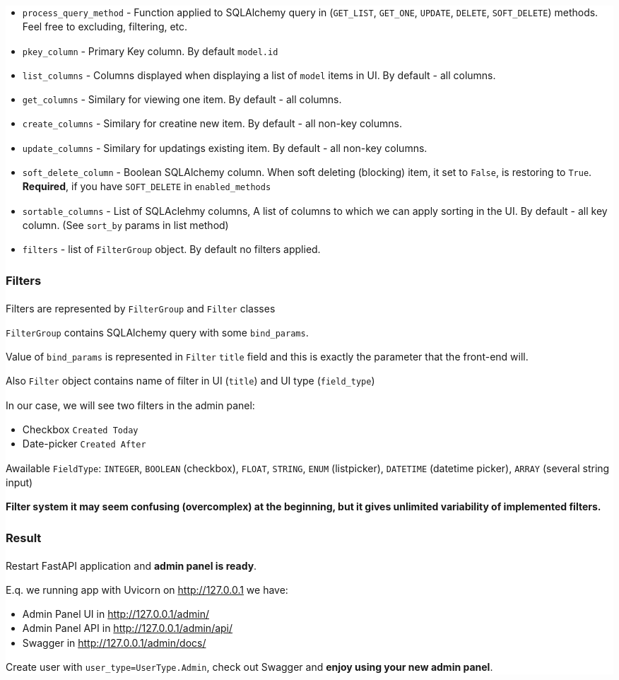  - `process_query_method` - Function applied to SQLAlchemy query in (`GET_LIST`, `GET_ONE`, `UPDATE`, `DELETE`, `SOFT_DELETE`) methods. Feel free to excluding, filtering, etc.

 - `pkey_column` - Primary Key column. By default `model.id`

 - `list_columns` - Columns displayed when displaying a list of `model` items in UI. By default - all columns. 

 - `get_columns` - Similary for viewing one item. By default - all columns.

 - `create_columns` - Similary for creatine new item. By default - all non-key columns.

 - `update_columns` - Similary for updatings existing item. By default - all non-key columns.

 - `soft_delete_column` - Boolean SQLAlchemy column. When soft deleting (blocking) item, it set to `False`, is restoring to `True`. **Required**, if you have `SOFT_DELETE` in `enabled_methods`

 - `sortable_columns` - List of SQLAclehmy columns, A list of columns to which we can apply sorting in the UI. By default - all key column. (See `sort_by` params in list method)

 - `filters` - list of `FilterGroup` object. By default no filters applied.


### Filters

Filters are represented by `FilterGroup` and `Filter` classes

`FilterGroup` contains SQLAlchemy query with some `bind_params`.

Value of `bind_params` is represented in `Filter` `title` field and this is exactly the parameter that the front-end will.

Also `Filter` object contains name of filter in UI (`title`) and UI type (`field_type`)

In our case, we will see two filters in the admin panel:

 - Checkbox `Created Today`
 - Date-picker `Created After`

Awailable `FieldType`: `INTEGER`, `BOOLEAN` (checkbox), `FLOAT`, `STRING`, `ENUM` (listpicker), `DATETIME` (datetime picker), `ARRAY` (several string input)


**Filter system it may seem confusing (overcomplex) at the beginning, but it gives unlimited variability of implemented filters.**

### Result

Restart FastAPI application and **admin panel is ready**.

E.q. we running app with Uvicorn on http://127.0.0.1 we have:

 - Admin Panel UI in http://127.0.0.1/admin/
 - Admin Panel API in http://127.0.0.1/admin/api/
 - Swagger in http://127.0.0.1/admin/docs/

Create user with `user_type=UserType.Admin`, check out Swagger and **enjoy using your new admin panel**.
